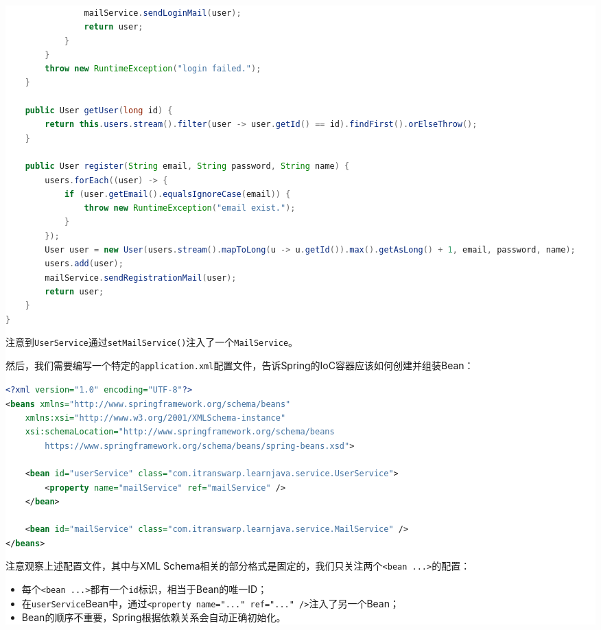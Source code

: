 ```java
                mailService.sendLoginMail(user);
                return user;
            }
        }
        throw new RuntimeException("login failed.");
    }

    public User getUser(long id) {
        return this.users.stream().filter(user -> user.getId() == id).findFirst().orElseThrow();
    }

    public User register(String email, String password, String name) {
        users.forEach((user) -> {
            if (user.getEmail().equalsIgnoreCase(email)) {
                throw new RuntimeException("email exist.");
            }
        });
        User user = new User(users.stream().mapToLong(u -> u.getId()).max().getAsLong() + 1, email, password, name);
        users.add(user);
        mailService.sendRegistrationMail(user);
        return user;
    }
}
```



注意到`UserService`通过`setMailService()`注入了一个`MailService`。

然后，我们需要编写一个特定的`application.xml`配置文件，告诉Spring的IoC容器应该如何创建并组装Bean：

```xml
<?xml version="1.0" encoding="UTF-8"?>
<beans xmlns="http://www.springframework.org/schema/beans"
    xmlns:xsi="http://www.w3.org/2001/XMLSchema-instance"
    xsi:schemaLocation="http://www.springframework.org/schema/beans
        https://www.springframework.org/schema/beans/spring-beans.xsd">

    <bean id="userService" class="com.itranswarp.learnjava.service.UserService">
        <property name="mailService" ref="mailService" />
    </bean>

    <bean id="mailService" class="com.itranswarp.learnjava.service.MailService" />
</beans>
```



注意观察上述配置文件，其中与XML Schema相关的部分格式是固定的，我们只关注两个`<bean ...>`的配置：

- 每个`<bean ...>`都有一个`id`标识，相当于Bean的唯一ID；
- 在`userService`Bean中，通过`<property name="..." ref="..." />`注入了另一个Bean；
- Bean的顺序不重要，Spring根据依赖关系会自动正确初始化。
